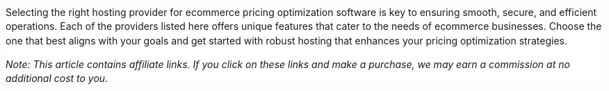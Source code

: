 Selecting the right hosting provider for ecommerce pricing optimization software is key to ensuring smooth, secure, and efficient operations. Each of the providers listed here offers unique features that cater to the needs of ecommerce businesses. Choose the one that best aligns with your goals and get started with robust hosting that enhances your pricing optimization strategies.

*Note: This article contains affiliate links. If you click on these links and make a purchase, we may earn a commission at no additional cost to you.*
